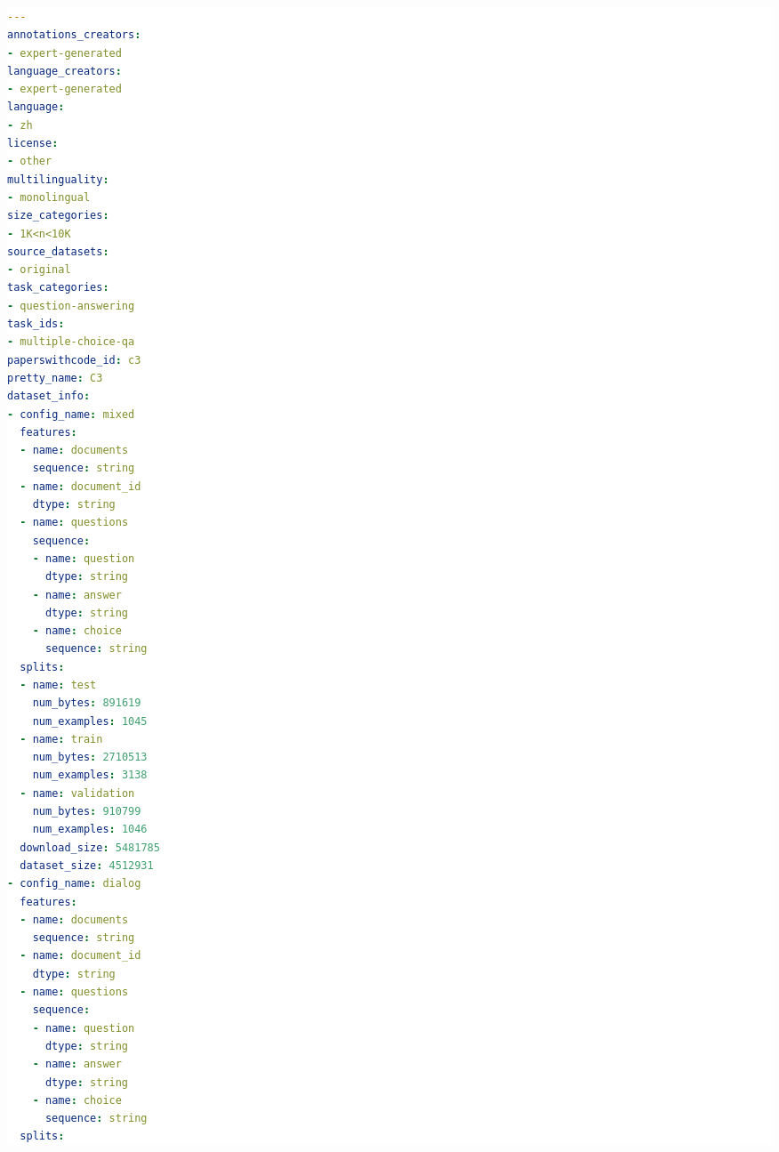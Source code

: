 ```yaml
---
annotations_creators:
- expert-generated
language_creators:
- expert-generated
language:
- zh
license:
- other
multilinguality:
- monolingual
size_categories:
- 1K<n<10K
source_datasets:
- original
task_categories:
- question-answering
task_ids:
- multiple-choice-qa
paperswithcode_id: c3
pretty_name: C3
dataset_info:
- config_name: mixed
  features:
  - name: documents
    sequence: string
  - name: document_id
    dtype: string
  - name: questions
    sequence:
    - name: question
      dtype: string
    - name: answer
      dtype: string
    - name: choice
      sequence: string
  splits:
  - name: test
    num_bytes: 891619
    num_examples: 1045
  - name: train
    num_bytes: 2710513
    num_examples: 3138
  - name: validation
    num_bytes: 910799
    num_examples: 1046
  download_size: 5481785
  dataset_size: 4512931
- config_name: dialog
  features:
  - name: documents
    sequence: string
  - name: document_id
    dtype: string
  - name: questions
    sequence:
    - name: question
      dtype: string
    - name: answer
      dtype: string
    - name: choice
      sequence: string
  splits:
```